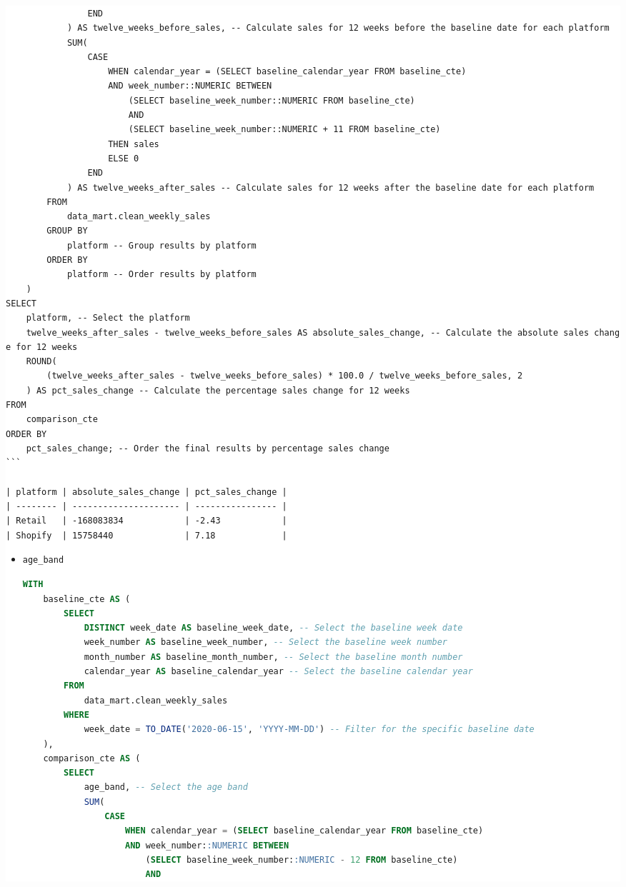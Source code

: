                     END 
                ) AS twelve_weeks_before_sales, -- Calculate sales for 12 weeks before the baseline date for each platform
                SUM(
                    CASE 
                        WHEN calendar_year = (SELECT baseline_calendar_year FROM baseline_cte) 
                        AND week_number::NUMERIC BETWEEN 
                            (SELECT baseline_week_number::NUMERIC FROM baseline_cte) 
                            AND 
                            (SELECT baseline_week_number::NUMERIC + 11 FROM baseline_cte) 
                        THEN sales 
                        ELSE 0 
                    END 
                ) AS twelve_weeks_after_sales -- Calculate sales for 12 weeks after the baseline date for each platform
            FROM 
                data_mart.clean_weekly_sales 
            GROUP BY 
                platform -- Group results by platform
            ORDER BY 
                platform -- Order results by platform
        )
    SELECT 
        platform, -- Select the platform
        twelve_weeks_after_sales - twelve_weeks_before_sales AS absolute_sales_change, -- Calculate the absolute sales change for 12 weeks
        ROUND(
            (twelve_weeks_after_sales - twelve_weeks_before_sales) * 100.0 / twelve_weeks_before_sales, 2
        ) AS pct_sales_change -- Calculate the percentage sales change for 12 weeks
    FROM 
        comparison_cte
    ORDER BY 
        pct_sales_change; -- Order the final results by percentage sales change
    ```

    | platform | absolute_sales_change | pct_sales_change |
    | -------- | --------------------- | ---------------- |
    | Retail   | -168083834            | -2.43            |
    | Shopify  | 15758440              | 7.18             |

- `age_band`

    ```SQL
    WITH 
        baseline_cte AS (
            SELECT 
                DISTINCT week_date AS baseline_week_date, -- Select the baseline week date
                week_number AS baseline_week_number, -- Select the baseline week number
                month_number AS baseline_month_number, -- Select the baseline month number
                calendar_year AS baseline_calendar_year -- Select the baseline calendar year
            FROM 
                data_mart.clean_weekly_sales 
            WHERE 
                week_date = TO_DATE('2020-06-15', 'YYYY-MM-DD') -- Filter for the specific baseline date
        ),
        comparison_cte AS (
            SELECT 
                age_band, -- Select the age band
                SUM(
                    CASE 
                        WHEN calendar_year = (SELECT baseline_calendar_year FROM baseline_cte) 
                        AND week_number::NUMERIC BETWEEN 
                            (SELECT baseline_week_number::NUMERIC - 12 FROM baseline_cte) 
                            AND 